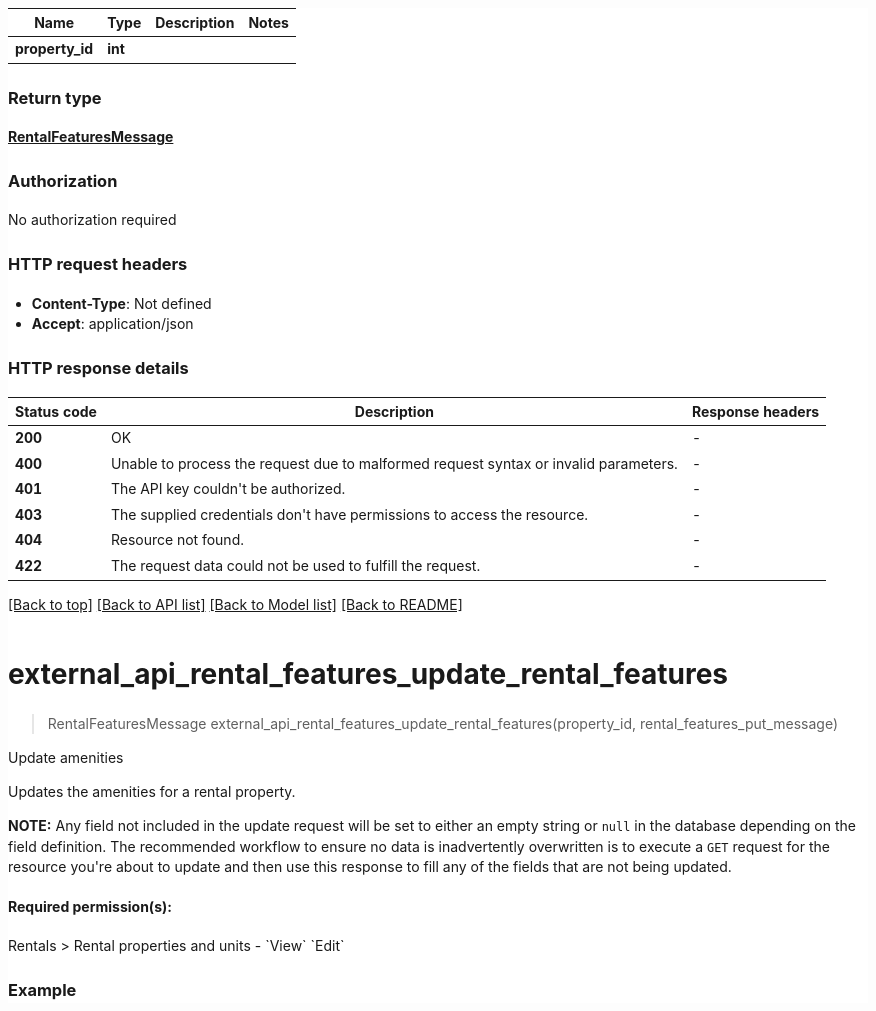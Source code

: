 
Name | Type | Description  | Notes
------------- | ------------- | ------------- | -------------
 **property_id** | **int**|  | 

### Return type

[**RentalFeaturesMessage**](RentalFeaturesMessage.md)

### Authorization

No authorization required

### HTTP request headers

 - **Content-Type**: Not defined
 - **Accept**: application/json

### HTTP response details

| Status code | Description | Response headers |
|-------------|-------------|------------------|
**200** | OK |  -  |
**400** | Unable to process the request due to malformed request syntax or invalid parameters. |  -  |
**401** | The API key couldn&#39;t be authorized. |  -  |
**403** | The supplied credentials don&#39;t have permissions to access the resource. |  -  |
**404** | Resource not found. |  -  |
**422** | The request data could not be used to fulfill the request. |  -  |

[[Back to top]](#) [[Back to API list]](../README.md#documentation-for-api-endpoints) [[Back to Model list]](../README.md#documentation-for-models) [[Back to README]](../README.md)

# **external_api_rental_features_update_rental_features**
> RentalFeaturesMessage external_api_rental_features_update_rental_features(property_id, rental_features_put_message)

Update amenities

Updates the amenities for a rental property.
            

<strong>NOTE:</strong> Any field not included in the update request will be set to either an empty string or `null` in the database depending on the field definition. 
The recommended workflow to ensure no data is inadvertently overwritten is to execute a `GET` request for the resource you're about to update and then use this response to fill any of the fields that are not being updated.
            

<h4>Required permission(s):</h4><span class="permissionBlock">Rentals > Rental properties and units</span> - `View` `Edit`

### Example

